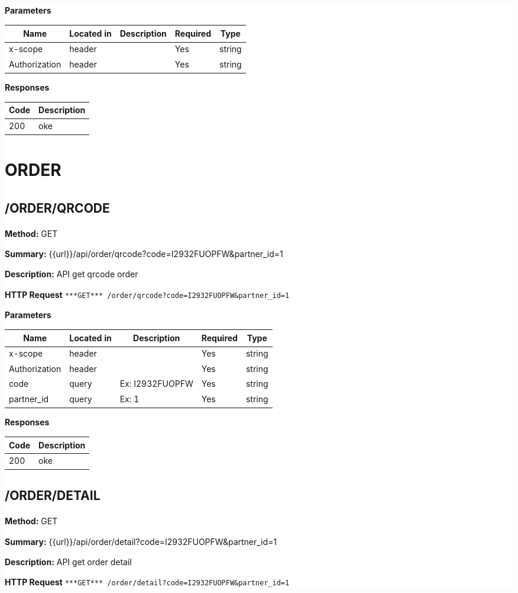 **Parameters**

| Name | Located in | Description | Required | Type |
| ---- | ---------- | ----------- | -------- | ---- |
| x-scope | header |  | Yes | string |
| Authorization | header |  | Yes | string |

**Responses**

| Code | Description |
| ---- | ----------- |
| 200 | oke |

# ORDER
## /ORDER/QRCODE
**Method:** GET

**Summary:** {{url}}/api/order/qrcode?code=I2932FUOPFW&partner_id=1

**Description:** API get qrcode order

**HTTP Request**
`***GET*** /order/qrcode?code=I2932FUOPFW&partner_id=1` 

**Parameters**

| Name | Located in | Description | Required | Type |
| ---- | ---------- | ----------- | -------- | ---- |
| x-scope | header |  | Yes | string |
| Authorization | header |  | Yes | string |
| code | query | Ex: I2932FUOPFW | Yes | string |
| partner_id | query | Ex: 1 | Yes | string |

**Responses**

| Code | Description |
| ---- | ----------- |
| 200 | oke |

## /ORDER/DETAIL
**Method:** GET

**Summary:** {{url}}/api/order/detail?code=I2932FUOPFW&partner_id=1

**Description:** API get order detail

**HTTP Request**
`***GET*** /order/detail?code=I2932FUOPFW&partner_id=1` 
